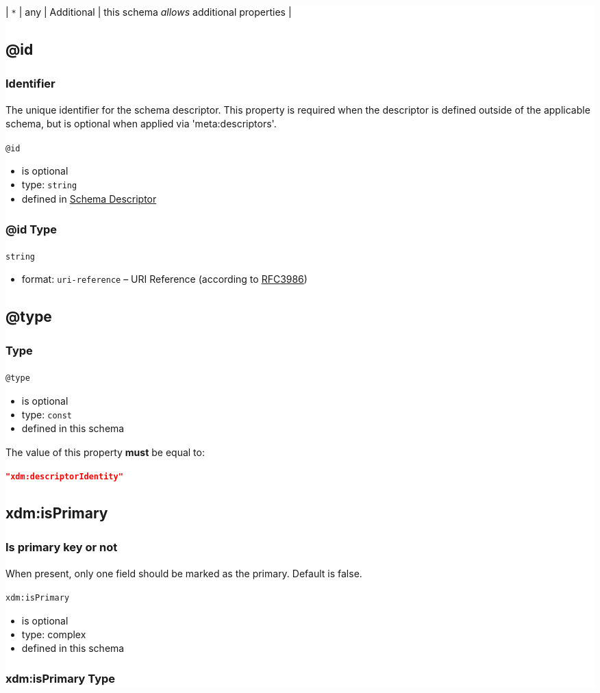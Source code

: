 | `*` | any | Additional | this schema *allows* additional properties |

## @id
### Identifier

The unique identifier for the schema descriptor. This property is required when the descriptor is defined outside of the applicable schema, but is optional when applied via 'meta:descriptors'.

`@id`
* is optional
* type: `string`
* defined in [Schema Descriptor](../schemadescriptor.schema.md#id)

### @id Type


`string`
* format: `uri-reference` – URI Reference (according to [RFC3986](https://tools.ietf.org/html/rfc3986))






## @type
### Type

`@type`
* is optional
* type: `const`
* defined in this schema

The value of this property **must** be equal to:

```json
"xdm:descriptorIdentity"
```





## xdm:isPrimary
### Is primary key or not

When present, only one field should be marked as the primary. Default is false.

`xdm:isPrimary`
* is optional
* type: complex
* defined in this schema

### xdm:isPrimary Type
